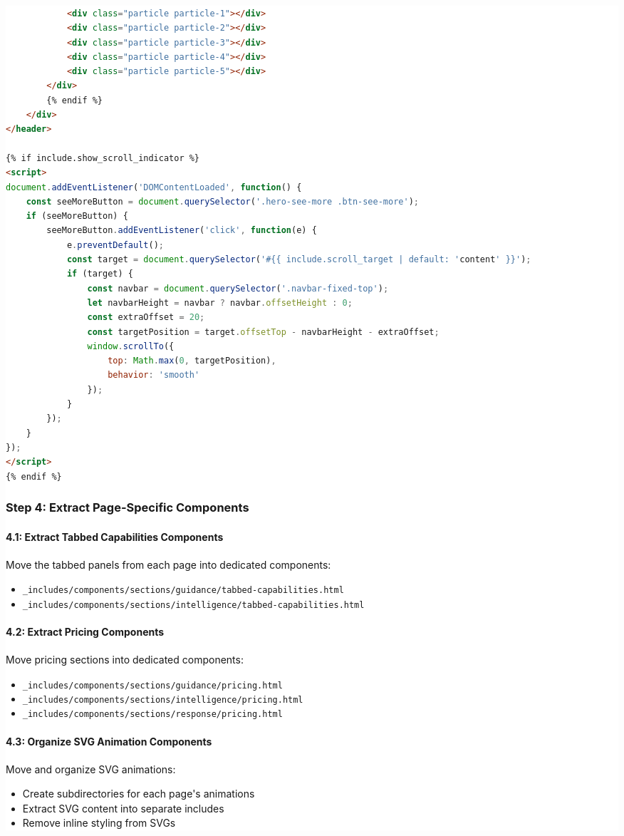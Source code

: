 ```html
            <div class="particle particle-1"></div>
            <div class="particle particle-2"></div>
            <div class="particle particle-3"></div>
            <div class="particle particle-4"></div>
            <div class="particle particle-5"></div>
        </div>
        {% endif %}
    </div>
</header>

{% if include.show_scroll_indicator %}
<script>
document.addEventListener('DOMContentLoaded', function() {
    const seeMoreButton = document.querySelector('.hero-see-more .btn-see-more');
    if (seeMoreButton) {
        seeMoreButton.addEventListener('click', function(e) {
            e.preventDefault();
            const target = document.querySelector('#{{ include.scroll_target | default: 'content' }}');
            if (target) {
                const navbar = document.querySelector('.navbar-fixed-top');
                let navbarHeight = navbar ? navbar.offsetHeight : 0;
                const extraOffset = 20;
                const targetPosition = target.offsetTop - navbarHeight - extraOffset;
                window.scrollTo({
                    top: Math.max(0, targetPosition),
                    behavior: 'smooth'
                });
            }
        });
    }
});
</script>
{% endif %}
```

### Step 4: Extract Page-Specific Components

#### 4.1: Extract Tabbed Capabilities Components
Move the tabbed panels from each page into dedicated components:
- `_includes/components/sections/guidance/tabbed-capabilities.html`
- `_includes/components/sections/intelligence/tabbed-capabilities.html`

#### 4.2: Extract Pricing Components
Move pricing sections into dedicated components:
- `_includes/components/sections/guidance/pricing.html`
- `_includes/components/sections/intelligence/pricing.html`
- `_includes/components/sections/response/pricing.html`

#### 4.3: Organize SVG Animation Components
Move and organize SVG animations:
- Create subdirectories for each page's animations
- Extract SVG content into separate includes
- Remove inline styling from SVGs
